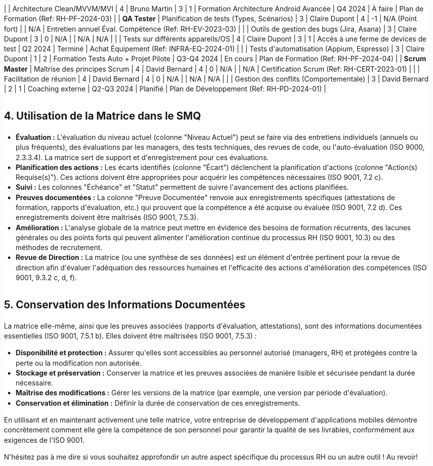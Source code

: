 |                           | Architecture Clean/MVVM/MVI                                     | 4             | Bruno Martin     | 3             | 1                                     | Formation Architecture Android Avancée         | Q4 2024  | À faire                             | Plan de Formation (Ref: RH-PF-2024-03)             |
| **QA Tester**             | Planification de tests (Types, Scénarios)                       | 3             | Claire Dupont    | 4             | -1                                    | N/A (Point fort)                                 |          | N/A                                 | Entretien annuel Éval. Compétence (Ref: RH-EV-2023-03) |
|                           | Outils de gestion des bugs (Jira, Asana)                        | 3             | Claire Dupont    | 3             | 0                                     | N/A                                              |          | N/A                                 | N/A                                                  |
|                           | Tests sur différents appareils/OS                               | 4             | Claire Dupont    | 3             | 1                                     | Accès à une ferme de devices de test             | Q2 2024  | Terminé                             | Achat Équipement (Ref: INFRA-EQ-2024-01)         |
|                           | Tests d'automatisation (Appium, Espresso)                       | 3             | Claire Dupont    | 1             | 2                                     | Formation Tests Auto + Projet Pilote           | Q3-Q4 2024 | En cours                            | Plan de Formation (Ref: RH-PF-2024-04)             |
| **Scrum Master**          | Maîtrise des principes Scrum                                    | 4             | David Bernard    | 4             | 0                                     | N/A                                              |          | N/A                                 | Certification Scrum (Ref: RH-CERT-2023-01)         |
|                           | Facilitation de réunion                                         | 4             | David Bernard    | 4             | 0                                     | N/A                                              |          | N/A                                 | N/A                                                  |
|                           | Gestion des conflits (Comportementale)                          | 3             | David Bernard    | 2             | 1                                     | Coaching externe                                 | Q2-Q3 2024 | Planifié                            | Plan de Développement (Ref: RH-PD-2024-01)         |

## 4. Utilisation de la Matrice dans le SMQ

*   **Évaluation :** L'évaluation du niveau actuel (colonne "Niveau Actuel") peut se faire via des entretiens individuels (annuels ou plus fréquents), des évaluations par les managers, des tests techniques, des revues de code, ou l'auto-évaluation (ISO 9000, 2.3.3.4). La matrice sert de support et d'enregistrement pour ces évaluations.
*   **Planification des actions :** Les écarts identifiés (colonne "Écart") déclenchent la planification d'actions (colonne "Action(s) Requise(s)"). Ces actions doivent être appropriées pour acquérir les compétences nécessaires (ISO 9001, 7.2 c).
*   **Suivi :** Les colonnes "Échéance" et "Statut" permettent de suivre l'avancement des actions planifiées.
*   **Preuves documentées :** La colonne "Preuve Documentée" renvoie aux enregistrements spécifiques (attestations de formation, rapports d'évaluation, etc.) qui prouvent que la compétence a été acquise ou évaluée (ISO 9001, 7.2 d). Ces enregistrements doivent être maîtrisés (ISO 9001, 7.5.3).
*   **Amélioration :** L'analyse globale de la matrice peut mettre en évidence des besoins de formation récurrents, des lacunes générales ou des points forts qui peuvent alimenter l'amélioration continue du processus RH (ISO 9001, 10.3) ou des méthodes de recrutement.
*   **Revue de Direction :** La matrice (ou une synthèse de ses données) est un élément d'entrée pertinent pour la revue de direction afin d'évaluer l'adéquation des ressources humaines et l'efficacité des actions d'amélioration des compétences (ISO 9001, 9.3.2 c, d, f).

## 5. Conservation des Informations Documentées

La matrice elle-même, ainsi que les preuves associées (rapports d'évaluation, attestations), sont des informations documentées essentielles (ISO 9001, 7.5.1 b). Elles doivent être maîtrisées (ISO 9001, 7.5.3) :

*   **Disponibilité et protection :** Assurer qu'elles sont accessibles au personnel autorisé (managers, RH) et protégées contre la perte ou la modification non autorisée.
*   **Stockage et préservation :** Conserver la matrice et les preuves associées de manière lisible et sécurisée pendant la durée nécessaire.
*   **Maîtrise des modifications :** Gérer les versions de la matrice (par exemple, une version par période d'évaluation).
*   **Conservation et élimination :** Définir la durée de conservation de ces enregistrements.

En utilisant et en maintenant activement une telle matrice, votre entreprise de développement d'applications mobiles démontre concrètement comment elle gère la compétence de son personnel pour garantir la qualité de ses livrables, conformément aux exigences de l'ISO 9001.

N'hésitez pas à me dire si vous souhaitez approfondir un autre aspect spécifique du processus RH ou un autre outil !
Au revoir!
